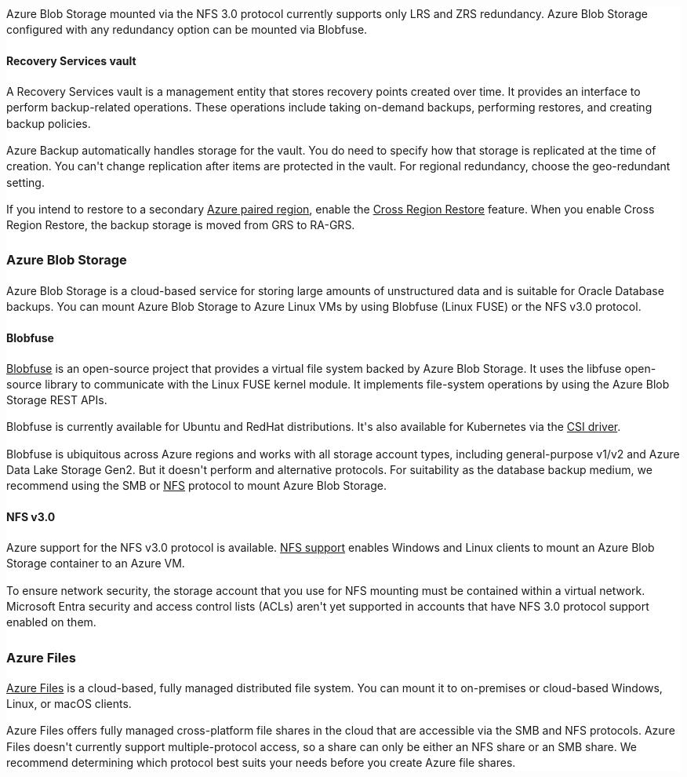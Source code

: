 Azure Blob Storage mounted via the NFS 3.0 protocol currently supports only LRS and ZRS redundancy. Azure Blob Storage configured with any redundancy option can be mounted via Blobfuse.

#### Recovery Services vault

A Recovery Services vault is a management entity that stores recovery points created over time. It provides an interface to perform backup-related operations. These operations include taking on-demand backups, performing restores, and creating backup policies.

Azure Backup automatically handles storage for the vault. You do need to specify how that storage is replicated at the time of creation. You can't change replication after items are protected in the vault. For regional redundancy, choose the geo-redundant setting.

If you intend to restore to a secondary [Azure paired region](/azure/reliability/cross-region-replication-azure), enable the [Cross Region Restore](/azure/backup/backup-create-rs-vault) feature. When you enable Cross Region Restore, the backup storage is moved from GRS to RA-GRS.

### Azure Blob Storage

Azure Blob Storage is a cloud-based service for storing large amounts of unstructured data and is suitable for Oracle Database backups. You can mount Azure Blob Storage to Azure Linux VMs by using Blobfuse (Linux FUSE) or the NFS v3.0 protocol.

#### Blobfuse

[Blobfuse](/azure/storage/blobs/storage-how-to-mount-container-linux) is an open-source project that provides a virtual file system backed by Azure Blob Storage. It uses the libfuse open-source library to communicate with the Linux FUSE kernel module. It implements file-system operations by using the Azure Blob Storage REST APIs.

Blobfuse is currently available for Ubuntu and RedHat distributions. It's also available for Kubernetes via the [CSI driver](https://github.com/kubernetes-sigs/blob-csi-driver).

Blobfuse is ubiquitous across Azure regions and works with all storage account types, including general-purpose v1/v2 and Azure Data Lake Storage Gen2. But it doesn't perform and alternative protocols. For suitability as the database backup medium, we recommend using the SMB or [NFS](/azure/storage/blobs/storage-how-to-mount-container-linux) protocol to mount Azure Blob Storage.

#### NFS v3.0

Azure support for the NFS v3.0 protocol is available. [NFS support](/azure/storage/blobs/network-file-system-protocol-support) enables Windows and Linux clients to mount an Azure Blob Storage container to an Azure VM.

To ensure network security, the storage account that you use for NFS mounting must be contained within a virtual network. Microsoft Entra security and access control lists (ACLs) aren't yet supported in accounts that have NFS 3.0 protocol support enabled on them.

### Azure Files

[Azure Files](/azure/storage/files/storage-files-introduction) is a cloud-based, fully managed distributed file system. You can mount it to on-premises or cloud-based Windows, Linux, or macOS clients.

Azure Files offers fully managed cross-platform file shares in the cloud that are accessible via the SMB and NFS protocols. Azure Files doesn't currently support multiple-protocol access, so a share can only be either an NFS share or an SMB share. We recommend determining which protocol best suits your needs before you create Azure file shares.
